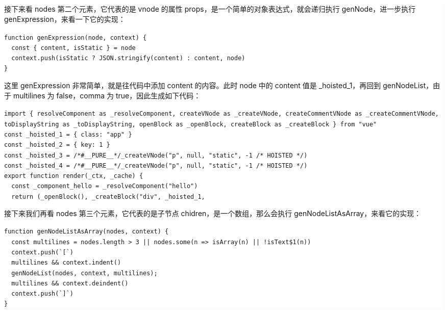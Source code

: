 
<p data-nodeid="71677">接下来看 nodes 第二个元素，它代表的是 vnode 的属性 props，是一个简单的对象表达式，就会递归执行 genNode，进一步执行 genExpression，来看一下它的实现：</p>
<pre class="lang-java" data-nodeid="86954"><code data-language="java"><span class="hljs-function">function <span class="hljs-title">genExpression</span><span class="hljs-params">(node, context)</span> </span>{
  <span class="hljs-keyword">const</span> { content, isStatic } = node
  context.push(isStatic ? JSON.stringify(content) : content, node)
}
</code></pre>

<p data-nodeid="71679">这里 genExpression 非常简单，就是往代码中添加 content 的内容。此时 node 中的 content 值是 _hoisted_1，再回到 genNodeList，由于 multilines 为 false，comma 为 true，因此生成如下代码：</p>
<pre class="lang-js" data-nodeid="87816"><code data-language="js"><span class="hljs-keyword">import</span> { resolveComponent <span class="hljs-keyword">as</span> _resolveComponent, createVNode <span class="hljs-keyword">as</span> _createVNode, createCommentVNode <span class="hljs-keyword">as</span> _createCommentVNode, toDisplayString <span class="hljs-keyword">as</span> _toDisplayString, openBlock <span class="hljs-keyword">as</span> _openBlock, createBlock <span class="hljs-keyword">as</span> _createBlock } <span class="hljs-keyword">from</span> <span class="hljs-string">"vue"</span>
<span class="hljs-keyword">const</span> _hoisted_1 = { <span class="hljs-attr">class</span>: <span class="hljs-string">"app"</span> }
<span class="hljs-keyword">const</span> _hoisted_2 = { <span class="hljs-attr">key</span>: <span class="hljs-number">1</span> }
<span class="hljs-keyword">const</span> _hoisted_3 = <span class="hljs-comment">/*#__PURE__*/</span>_createVNode(<span class="hljs-string">"p"</span>, <span class="hljs-literal">null</span>, <span class="hljs-string">"static"</span>, <span class="hljs-number">-1</span> <span class="hljs-comment">/* HOISTED */</span>)
<span class="hljs-keyword">const</span> _hoisted_4 = <span class="hljs-comment">/*#__PURE__*/</span>_createVNode(<span class="hljs-string">"p"</span>, <span class="hljs-literal">null</span>, <span class="hljs-string">"static"</span>, <span class="hljs-number">-1</span> <span class="hljs-comment">/* HOISTED */</span>)
<span class="hljs-keyword">export</span> <span class="hljs-function"><span class="hljs-keyword">function</span> <span class="hljs-title">render</span>(<span class="hljs-params">_ctx, _cache</span>) </span>{
  <span class="hljs-keyword">const</span> _component_hello = _resolveComponent(<span class="hljs-string">"hello"</span>)
  <span class="hljs-keyword">return</span> (_openBlock(), _createBlock(<span class="hljs-string">"div"</span>, _hoisted_1,
</code></pre>


<p data-nodeid="71681">接下来我们再看 nodes 第三个元素，它代表的是子节点 chidren，是一个数组，那么会执行 genNodeListAsArray，来看它的实现：</p>
<pre class="lang-java" data-nodeid="88247"><code data-language="java"><span class="hljs-function">function <span class="hljs-title">genNodeListAsArray</span><span class="hljs-params">(nodes, context)</span> </span>{
  <span class="hljs-keyword">const</span> multilines = nodes.length &gt; <span class="hljs-number">3</span> || nodes.some(n =&gt; isArray(n) || !isText$<span class="hljs-number">1</span>(n))
  context.push(`[`)
  multilines &amp;&amp; context.indent()
  genNodeList(nodes, context, multilines);
  multilines &amp;&amp; context.deindent()
  context.push(`]`)
}
</code></pre>
